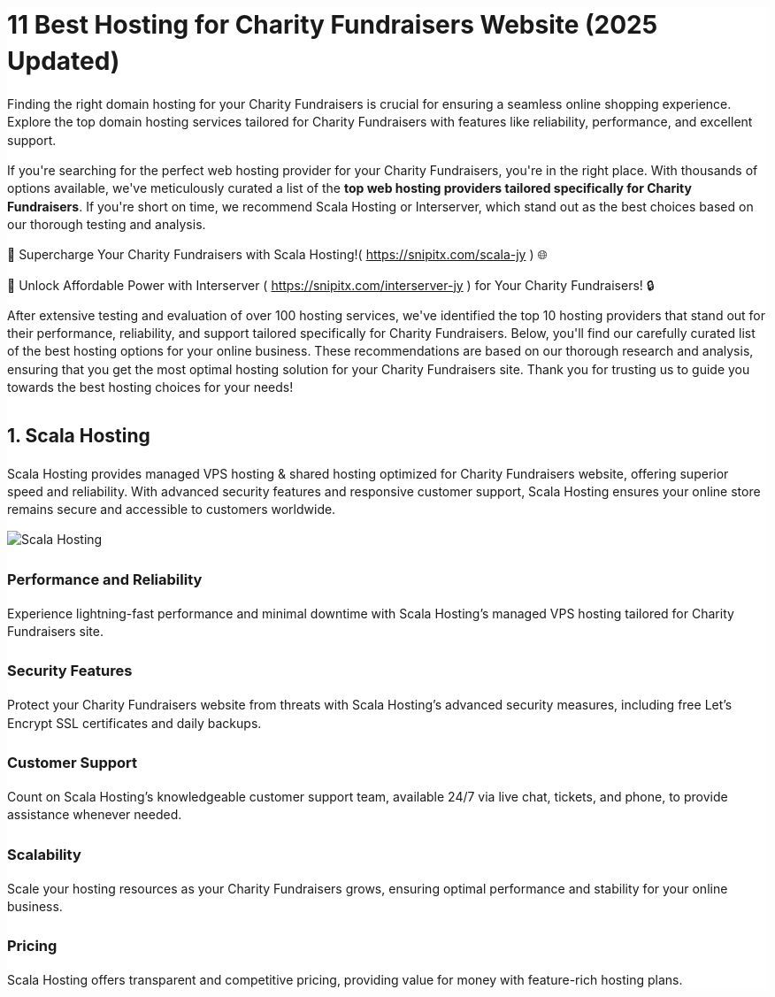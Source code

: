# 11 Best Hosting for Charity Fundraisers Website (2025 Updated)

Finding the right domain hosting for your Charity Fundraisers is crucial for ensuring a seamless online shopping experience. Explore the top domain hosting services tailored for Charity Fundraisers with features like reliability, performance, and excellent support.

If you're searching for the perfect web hosting provider for your Charity Fundraisers, you're in the right place. With thousands of options available, we've meticulously curated a list of the **top web hosting providers tailored specifically for Charity Fundraisers**. If you're short on time, we recommend Scala Hosting or Interserver, which stand out as the best choices based on our thorough testing and analysis.

🚀 Supercharge Your Charity Fundraisers with Scala Hosting!( https://snipitx.com/scala-jy ) 🌐 

💸 Unlock Affordable Power with Interserver ( https://snipitx.com/interserver-jy ) for Your Charity Fundraisers! 🔒

After extensive testing and evaluation of over 100 hosting services, we've identified the top 10 hosting providers that stand out for their performance, reliability, and support tailored specifically for Charity Fundraisers. Below, you'll find our carefully curated list of the best hosting options for your online business. These recommendations are based on our thorough research and analysis, ensuring that you get the most optimal hosting solution for your Charity Fundraisers site. Thank you for trusting us to guide you towards the best hosting choices for your needs!

## 1. Scala Hosting

Scala Hosting provides managed VPS hosting & shared hosting optimized for Charity Fundraisers website, offering superior speed and reliability. With advanced security features and responsive customer support, Scala Hosting ensures your online store remains secure and accessible to customers worldwide.

![Scala Hosting](https://i.imgur.com/uJ5JIK3.png "Scala Web Hosting")

### Performance and Reliability
Experience lightning-fast performance and minimal downtime with Scala Hosting’s managed VPS hosting tailored for Charity Fundraisers site.

### Security Features
Protect your Charity Fundraisers website from threats with Scala Hosting’s advanced security measures, including free Let’s Encrypt SSL certificates and daily backups.

### Customer Support
Count on Scala Hosting’s knowledgeable customer support team, available 24/7 via live chat, tickets, and phone, to provide assistance whenever needed.

### Scalability
Scale your hosting resources as your Charity Fundraisers grows, ensuring optimal performance and stability for your online business.

### Pricing
Scala Hosting offers transparent and competitive pricing, providing value for money with feature-rich hosting plans.
